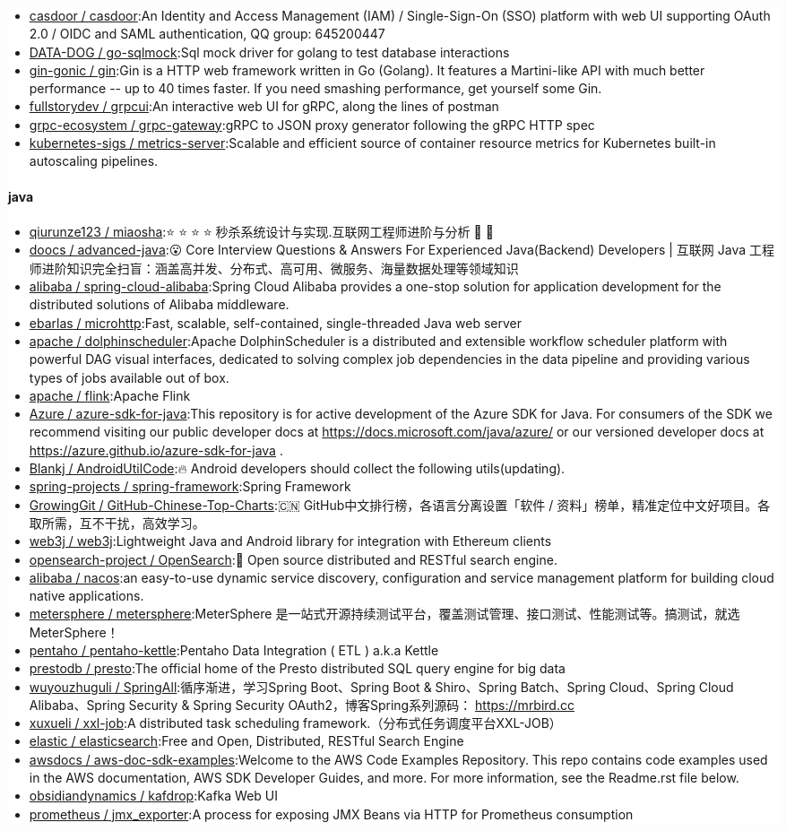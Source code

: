 * [casdoor / casdoor](https://github.com/casdoor/casdoor):An Identity and Access Management (IAM) / Single-Sign-On (SSO) platform with web UI supporting OAuth 2.0 / OIDC and SAML authentication, QQ group: 645200447
* [DATA-DOG / go-sqlmock](https://github.com/DATA-DOG/go-sqlmock):Sql mock driver for golang to test database interactions
* [gin-gonic / gin](https://github.com/gin-gonic/gin):Gin is a HTTP web framework written in Go (Golang). It features a Martini-like API with much better performance -- up to 40 times faster. If you need smashing performance, get yourself some Gin.
* [fullstorydev / grpcui](https://github.com/fullstorydev/grpcui):An interactive web UI for gRPC, along the lines of postman
* [grpc-ecosystem / grpc-gateway](https://github.com/grpc-ecosystem/grpc-gateway):gRPC to JSON proxy generator following the gRPC HTTP spec
* [kubernetes-sigs / metrics-server](https://github.com/kubernetes-sigs/metrics-server):Scalable and efficient source of container resource metrics for Kubernetes built-in autoscaling pipelines.

#### java
* [qiurunze123 / miaosha](https://github.com/qiurunze123/miaosha):⭐ ⭐ ⭐ ⭐ 秒杀系统设计与实现.互联网工程师进阶与分析 🙋 🐓
* [doocs / advanced-java](https://github.com/doocs/advanced-java):😮 Core Interview Questions & Answers For Experienced Java(Backend) Developers | 互联网 Java 工程师进阶知识完全扫盲：涵盖高并发、分布式、高可用、微服务、海量数据处理等领域知识
* [alibaba / spring-cloud-alibaba](https://github.com/alibaba/spring-cloud-alibaba):Spring Cloud Alibaba provides a one-stop solution for application development for the distributed solutions of Alibaba middleware.
* [ebarlas / microhttp](https://github.com/ebarlas/microhttp):Fast, scalable, self-contained, single-threaded Java web server
* [apache / dolphinscheduler](https://github.com/apache/dolphinscheduler):Apache DolphinScheduler is a distributed and extensible workflow scheduler platform with powerful DAG visual interfaces, dedicated to solving complex job dependencies in the data pipeline and providing various types of jobs available out of box.
* [apache / flink](https://github.com/apache/flink):Apache Flink
* [Azure / azure-sdk-for-java](https://github.com/Azure/azure-sdk-for-java):This repository is for active development of the Azure SDK for Java. For consumers of the SDK we recommend visiting our public developer docs at https://docs.microsoft.com/java/azure/ or our versioned developer docs at https://azure.github.io/azure-sdk-for-java .
* [Blankj / AndroidUtilCode](https://github.com/Blankj/AndroidUtilCode):🔥 Android developers should collect the following utils(updating).
* [spring-projects / spring-framework](https://github.com/spring-projects/spring-framework):Spring Framework
* [GrowingGit / GitHub-Chinese-Top-Charts](https://github.com/GrowingGit/GitHub-Chinese-Top-Charts):🇨🇳 GitHub中文排行榜，各语言分离设置「软件 / 资料」榜单，精准定位中文好项目。各取所需，互不干扰，高效学习。
* [web3j / web3j](https://github.com/web3j/web3j):Lightweight Java and Android library for integration with Ethereum clients
* [opensearch-project / OpenSearch](https://github.com/opensearch-project/OpenSearch):🔎 Open source distributed and RESTful search engine.
* [alibaba / nacos](https://github.com/alibaba/nacos):an easy-to-use dynamic service discovery, configuration and service management platform for building cloud native applications.
* [metersphere / metersphere](https://github.com/metersphere/metersphere):MeterSphere 是一站式开源持续测试平台，覆盖测试管理、接口测试、性能测试等。搞测试，就选 MeterSphere！
* [pentaho / pentaho-kettle](https://github.com/pentaho/pentaho-kettle):Pentaho Data Integration ( ETL ) a.k.a Kettle
* [prestodb / presto](https://github.com/prestodb/presto):The official home of the Presto distributed SQL query engine for big data
* [wuyouzhuguli / SpringAll](https://github.com/wuyouzhuguli/SpringAll):循序渐进，学习Spring Boot、Spring Boot & Shiro、Spring Batch、Spring Cloud、Spring Cloud Alibaba、Spring Security & Spring Security OAuth2，博客Spring系列源码： https://mrbird.cc
* [xuxueli / xxl-job](https://github.com/xuxueli/xxl-job):A distributed task scheduling framework.（分布式任务调度平台XXL-JOB）
* [elastic / elasticsearch](https://github.com/elastic/elasticsearch):Free and Open, Distributed, RESTful Search Engine
* [awsdocs / aws-doc-sdk-examples](https://github.com/awsdocs/aws-doc-sdk-examples):Welcome to the AWS Code Examples Repository. This repo contains code examples used in the AWS documentation, AWS SDK Developer Guides, and more. For more information, see the Readme.rst file below.
* [obsidiandynamics / kafdrop](https://github.com/obsidiandynamics/kafdrop):Kafka Web UI
* [prometheus / jmx_exporter](https://github.com/prometheus/jmx_exporter):A process for exposing JMX Beans via HTTP for Prometheus consumption